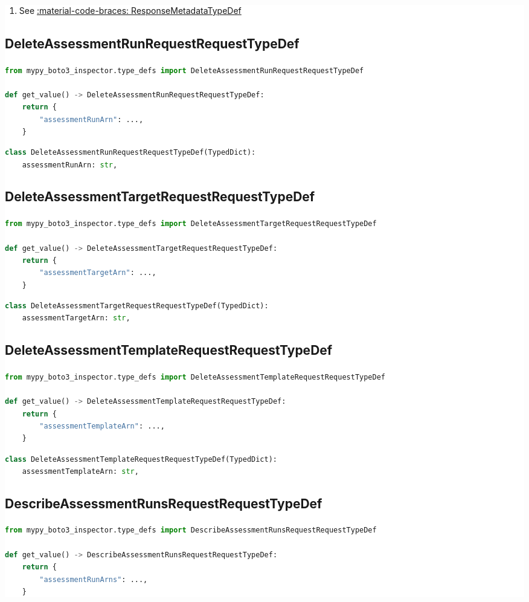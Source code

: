 1. See [:material-code-braces: ResponseMetadataTypeDef](./type_defs.md#responsemetadatatypedef) 
## DeleteAssessmentRunRequestRequestTypeDef

```python title="Usage Example"
from mypy_boto3_inspector.type_defs import DeleteAssessmentRunRequestRequestTypeDef

def get_value() -> DeleteAssessmentRunRequestRequestTypeDef:
    return {
        "assessmentRunArn": ...,
    }
```

```python title="Definition"
class DeleteAssessmentRunRequestRequestTypeDef(TypedDict):
    assessmentRunArn: str,
```

## DeleteAssessmentTargetRequestRequestTypeDef

```python title="Usage Example"
from mypy_boto3_inspector.type_defs import DeleteAssessmentTargetRequestRequestTypeDef

def get_value() -> DeleteAssessmentTargetRequestRequestTypeDef:
    return {
        "assessmentTargetArn": ...,
    }
```

```python title="Definition"
class DeleteAssessmentTargetRequestRequestTypeDef(TypedDict):
    assessmentTargetArn: str,
```

## DeleteAssessmentTemplateRequestRequestTypeDef

```python title="Usage Example"
from mypy_boto3_inspector.type_defs import DeleteAssessmentTemplateRequestRequestTypeDef

def get_value() -> DeleteAssessmentTemplateRequestRequestTypeDef:
    return {
        "assessmentTemplateArn": ...,
    }
```

```python title="Definition"
class DeleteAssessmentTemplateRequestRequestTypeDef(TypedDict):
    assessmentTemplateArn: str,
```

## DescribeAssessmentRunsRequestRequestTypeDef

```python title="Usage Example"
from mypy_boto3_inspector.type_defs import DescribeAssessmentRunsRequestRequestTypeDef

def get_value() -> DescribeAssessmentRunsRequestRequestTypeDef:
    return {
        "assessmentRunArns": ...,
    }
```
